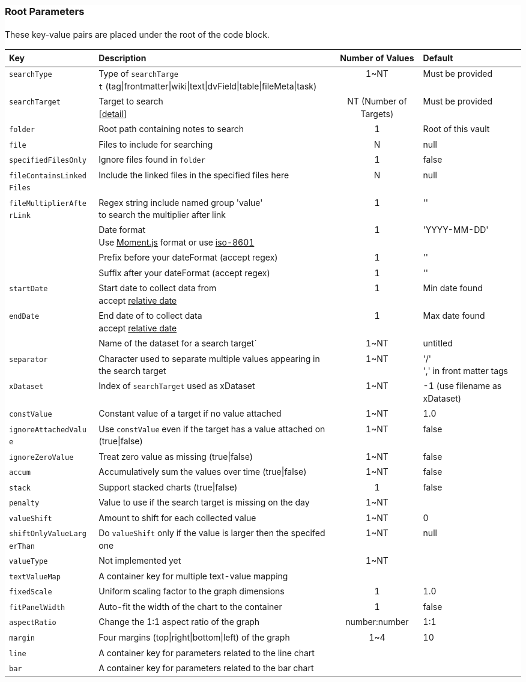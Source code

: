 [](https://github.com/pyrochlore/obsidian-tracker/blob/master/docs/InputParameters.md#list-of-parameters)

### Root Parameters

[](https://github.com/pyrochlore/obsidian-tracker/blob/master/docs/InputParameters.md#root-parameters)

These key-value pairs are placed under the root of the code block.

|Key|Description|Number of Values|Default|
|:--|:--|:-:|:--|
|`searchType`|Type of `searchTarget` (tag\|frontmatter\|wiki\|text\|dvField\|table\|fileMeta\|task)|1~NT|Must be provided|
|`searchTarget`|Target to search  <br>[[detail](https://github.com/pyrochlore/obsidian-tracker/blob/master/docs/TargetEvaluation.md)]|NT (Number of Targets)|Must be provided|
|`folder`|Root path containing notes to search|1|Root of this vault|
|`file`|Files to include for searching|N|null|
|`specifiedFilesOnly`|Ignore files found in `folder`|1|false|
|`fileContainsLinkedFiles`|Include the linked files in the specified files here|N|null|
|`fileMultiplierAfterLink`|Regex string include named group 'value'  <br>to search the multiplier after link|1|''|
||Date format  <br>Use [Moment.js](https://momentjscom.readthedocs.io/en/latest/moment/04-displaying/01-format/) format or use [iso-8601](https://github.com/pyrochlore/obsidian-tracker/blob/master/examples/TestDateFormats.md#iso-8601-date-format)|1|'YYYY-MM-DD'|
||Prefix before your dateFormat (accept regex)|1|''|
||Suffix after your dateFormat (accept regex)|1|''|
|`startDate`|Start date to collect data from  <br>accept [relative date](https://github.com/pyrochlore/obsidian-tracker/blob/master/examples/TestDateFormats.md#relative-date-input-for-startdate-and-enddate)|1|Min date found|
|`endDate`|End date of to collect data  <br>accept [relative date](https://github.com/pyrochlore/obsidian-tracker/blob/master/examples/TestDateFormats.md#relative-date-input-for-startdate-and-enddate)|1|Max date found|
||Name of the dataset for a search target`|1~NT|untitled|
|`separator`|Character used to separate multiple values appearing in the search target|1~NT|'/'  <br>',' in front matter tags|
|`xDataset`|Index of `searchTarget` used as xDataset|1~NT|-1 (use filename as xDataset)|
|`constValue`|Constant value of a target if no value attached|1~NT|1.0|
|`ignoreAttachedValue`|Use `constValue` even if the target has a value attached on (true\|false)|1~NT|false|
|`ignoreZeroValue`|Treat zero value as missing (true\|false)|1~NT|false|
|`accum`|Accumulatively sum the values over time (true\|false)|1~NT|false|
|`stack`|Support stacked charts (true\|false)|1|false|
|`penalty`|Value to use if the search target is missing on the day|1~NT||
|`valueShift`|Amount to shift for each collected value|1~NT|0|
|`shiftOnlyValueLargerThan`|Do `valueShift` only if the value is larger then the specifed one|1~NT|null|
|`valueType`|Not implemented yet|1~NT||
|`textValueMap`|A container key for multiple text-value mapping|||
|`fixedScale`|Uniform scaling factor to the graph dimensions|1|1.0|
|`fitPanelWidth`|Auto-fit the width of the chart to the container|1|false|
|`aspectRatio`|Change the 1:1 aspect ratio of the graph|number:number|1:1|
|`margin`|Four margins (top\|right\|bottom\|left) of the graph|1~4|10|
|`line`|A container key for parameters related to the line chart|||
|`bar`|A container key for parameters related to the bar chart|||